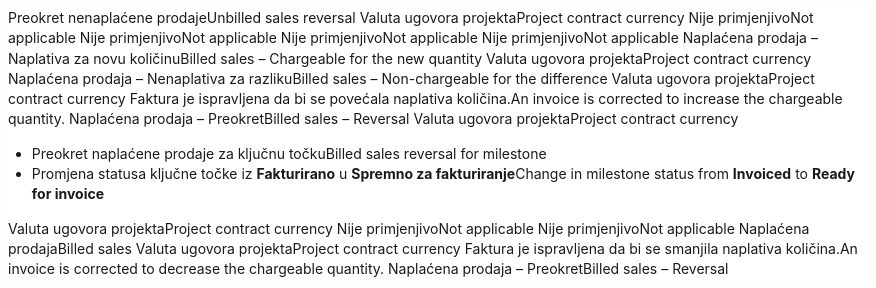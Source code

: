 <td><span data-ttu-id="c3a03-264">Preokret nenaplaćene prodaje</span><span class="sxs-lookup"><span data-stu-id="c3a03-264">Unbilled sales reversal</span></span></td>
<td><span data-ttu-id="c3a03-265">Valuta ugovora projekta</span><span class="sxs-lookup"><span data-stu-id="c3a03-265">Project contract currency</span></span></td>
<td rowspan="3"><span data-ttu-id="c3a03-266">Nije primjenjivo</span><span class="sxs-lookup"><span data-stu-id="c3a03-266">Not applicable</span></span></td>
<td rowspan="3"><span data-ttu-id="c3a03-267">Nije primjenjivo</span><span class="sxs-lookup"><span data-stu-id="c3a03-267">Not applicable</span></span></td>
<td rowspan="3"><span data-ttu-id="c3a03-268">Nije primjenjivo</span><span class="sxs-lookup"><span data-stu-id="c3a03-268">Not applicable</span></span></td>
<td rowspan="3"><span data-ttu-id="c3a03-269">Nije primjenjivo</span><span class="sxs-lookup"><span data-stu-id="c3a03-269">Not applicable</span></span></td>
</tr>
<tr>
<td><span data-ttu-id="c3a03-270">Naplaćena prodaja – Naplativa za novu količinu</span><span class="sxs-lookup"><span data-stu-id="c3a03-270">Billed sales – Chargeable for the new quantity</span></span></td>
<td><span data-ttu-id="c3a03-271">Valuta ugovora projekta</span><span class="sxs-lookup"><span data-stu-id="c3a03-271">Project contract currency</span></span></td>
</tr>
<tr>
<td><span data-ttu-id="c3a03-272">Naplaćena prodaja – Nenaplativa za razliku</span><span class="sxs-lookup"><span data-stu-id="c3a03-272">Billed sales – Non-chargeable for the difference</span></span></td>
<td><span data-ttu-id="c3a03-273">Valuta ugovora projekta</span><span class="sxs-lookup"><span data-stu-id="c3a03-273">Project contract currency</span></span></td>
</tr>
<tr>
<td rowspan="2"><span data-ttu-id="c3a03-274">Faktura je ispravljena da bi se povećala naplativa količina.</span><span class="sxs-lookup"><span data-stu-id="c3a03-274">An invoice is corrected to increase the chargeable quantity.</span></span></td>
<td><span data-ttu-id="c3a03-275">Naplaćena prodaja – Preokret</span><span class="sxs-lookup"><span data-stu-id="c3a03-275">Billed sales – Reversal</span></span></td>
<td><span data-ttu-id="c3a03-276">Valuta ugovora projekta</span><span class="sxs-lookup"><span data-stu-id="c3a03-276">Project contract currency</span></span></td>
<td rowspan="5">
<ul>
<li><span data-ttu-id="c3a03-277">Preokret naplaćene prodaje za ključnu točku</span><span class="sxs-lookup"><span data-stu-id="c3a03-277">Billed sales reversal for milestone</span></span></li>
<li><span data-ttu-id="c3a03-278">Promjena statusa ključne točke iz <strong>Fakturirano</strong> u <strong>Spremno za fakturiranje</strong></span><span class="sxs-lookup"><span data-stu-id="c3a03-278">Change in milestone status from <strong>Invoiced</strong> to <strong>Ready for invoice</strong></span></span></li>
</ul>
</td>
<td rowspan="5"><span data-ttu-id="c3a03-279">Valuta ugovora projekta</span><span class="sxs-lookup"><span data-stu-id="c3a03-279">Project contract currency</span></span></td>
<td rowspan="5"><span data-ttu-id="c3a03-280">Nije primjenjivo</span><span class="sxs-lookup"><span data-stu-id="c3a03-280">Not applicable</span></span></td>
<td rowspan="5"><span data-ttu-id="c3a03-281">Nije primjenjivo</span><span class="sxs-lookup"><span data-stu-id="c3a03-281">Not applicable</span></span></td>
</tr>
<tr>
<td><span data-ttu-id="c3a03-282">Naplaćena prodaja</span><span class="sxs-lookup"><span data-stu-id="c3a03-282">Billed sales</span></span></td>
<td><span data-ttu-id="c3a03-283">Valuta ugovora projekta</span><span class="sxs-lookup"><span data-stu-id="c3a03-283">Project contract currency</span></span></td>
</tr>
<tr>
<td rowspan="3"><span data-ttu-id="c3a03-284">Faktura je ispravljena da bi se smanjila naplativa količina.</span><span class="sxs-lookup"><span data-stu-id="c3a03-284">An invoice is corrected to decrease the chargeable quantity.</span></span></td>
<td><span data-ttu-id="c3a03-285">Naplaćena prodaja – Preokret</span><span class="sxs-lookup"><span data-stu-id="c3a03-285">Billed sales – Reversal</span></span></td>